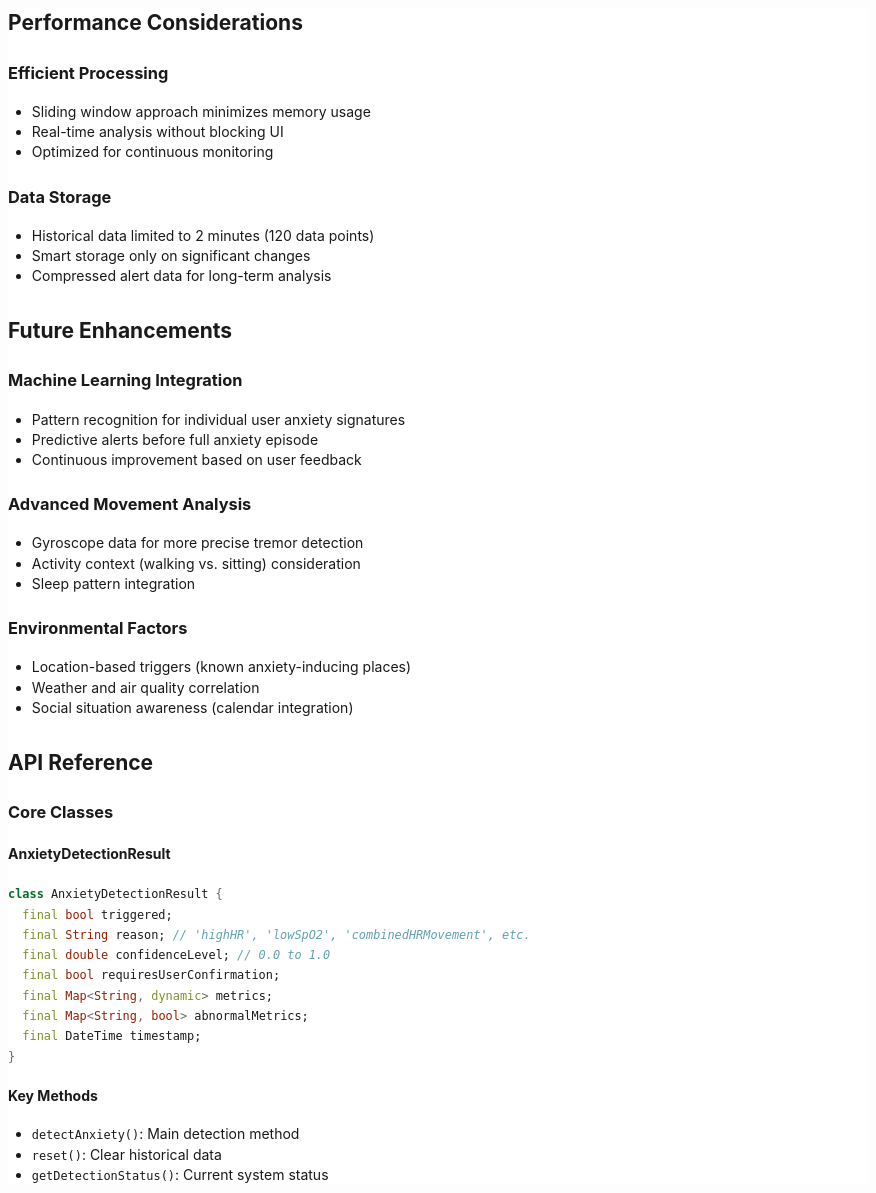 ## Performance Considerations

### Efficient Processing
- Sliding window approach minimizes memory usage
- Real-time analysis without blocking UI
- Optimized for continuous monitoring

### Data Storage
- Historical data limited to 2 minutes (120 data points)
- Smart storage only on significant changes
- Compressed alert data for long-term analysis

## Future Enhancements

### Machine Learning Integration
- Pattern recognition for individual user anxiety signatures
- Predictive alerts before full anxiety episode
- Continuous improvement based on user feedback

### Advanced Movement Analysis
- Gyroscope data for more precise tremor detection
- Activity context (walking vs. sitting) consideration
- Sleep pattern integration

### Environmental Factors
- Location-based triggers (known anxiety-inducing places)
- Weather and air quality correlation
- Social situation awareness (calendar integration)

## API Reference

### Core Classes

#### AnxietyDetectionResult
```dart
class AnxietyDetectionResult {
  final bool triggered;
  final String reason; // 'highHR', 'lowSpO2', 'combinedHRMovement', etc.
  final double confidenceLevel; // 0.0 to 1.0
  final bool requiresUserConfirmation;
  final Map<String, dynamic> metrics;
  final Map<String, bool> abnormalMetrics;
  final DateTime timestamp;
}
```

#### Key Methods
- `detectAnxiety()`: Main detection method
- `reset()`: Clear historical data
- `getDetectionStatus()`: Current system status
